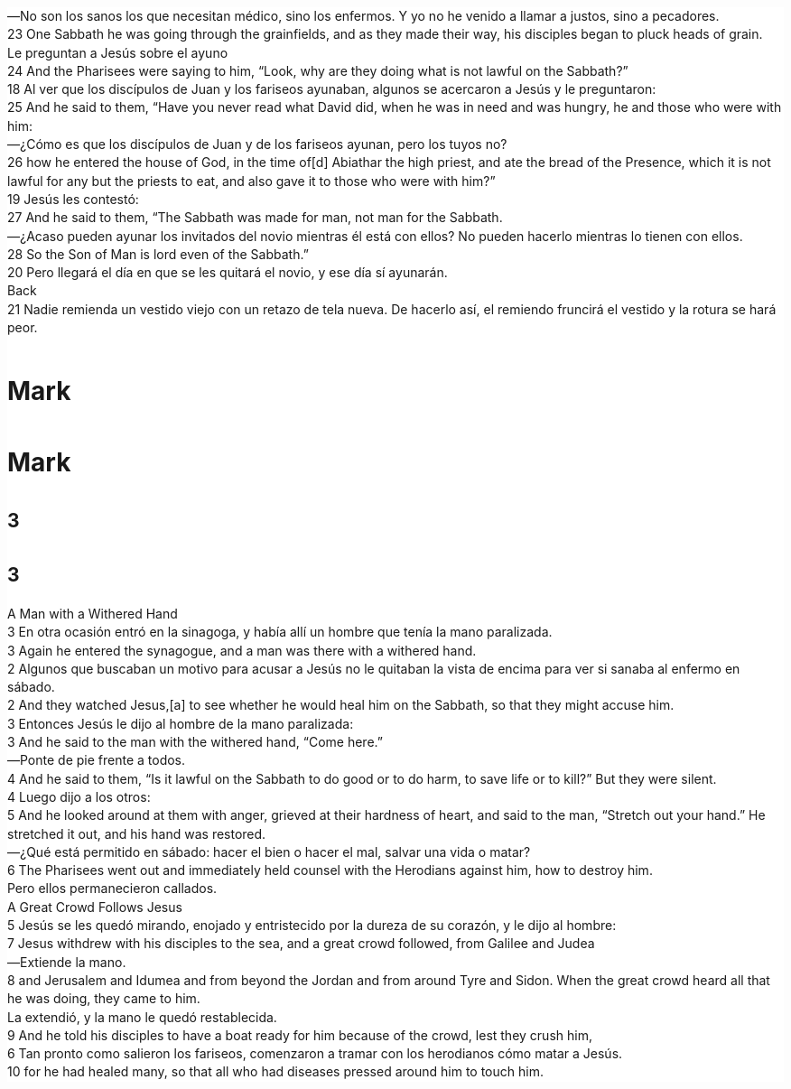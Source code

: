 ―No son los sanos los que necesitan médico, sino los enfermos. Y yo no he venido a llamar a justos, sino a pecadores.  
23 One Sabbath he was going through the grainfields, and as they made their way, his disciples began to pluck heads of grain.  
Le preguntan a Jesús sobre el ayuno  
24 And the Pharisees were saying to him, “Look, why are they doing what is not lawful on the Sabbath?”  
18 Al ver que los discípulos de Juan y los fariseos ayunaban, algunos se acercaron a Jesús y le preguntaron:  
25 And he said to them, “Have you never read what David did, when he was in need and was hungry, he and those who were with him:  
―¿Cómo es que los discípulos de Juan y de los fariseos ayunan, pero los tuyos no?  
26 how he entered the house of God, in the time of[d] Abiathar the high priest, and ate the bread of the Presence, which it is not lawful for any but the priests to eat, and also gave it to those who were with him?”  
19 Jesús les contestó:  
27 And he said to them, “The Sabbath was made for man, not man for the Sabbath.  
―¿Acaso pueden ayunar los invitados del novio mientras él está con ellos? No pueden hacerlo mientras lo tienen con ellos.   
28 So the Son of Man is lord even of the Sabbath.”  
20 Pero llegará el día en que se les quitará el novio, y ese día sí ayunarán.   
Back   
21 Nadie remienda un vestido viejo con un retazo de tela nueva. De hacerlo así, el remiendo fruncirá el vestido y la rotura se hará peor.   
# Mark  
# Mark  
## 3  
## 3  
A Man with a Withered Hand  
3 En otra ocasión entró en la sinagoga, y había allí un hombre que tenía la mano paralizada.   
3 Again he entered the synagogue, and a man was there with a withered hand.  
2 Algunos que buscaban un motivo para acusar a Jesús no le quitaban la vista de encima para ver si sanaba al enfermo en sábado.   
2 And they watched Jesus,[a] to see whether he would heal him on the Sabbath, so that they might accuse him.  
3 Entonces Jesús le dijo al hombre de la mano paralizada:  
3 And he said to the man with the withered hand, “Come here.”  
―Ponte de pie frente a todos.  
4 And he said to them, “Is it lawful on the Sabbath to do good or to do harm, to save life or to kill?” But they were silent.  
4 Luego dijo a los otros:  
5 And he looked around at them with anger, grieved at their hardness of heart, and said to the man, “Stretch out your hand.” He stretched it out, and his hand was restored.  
―¿Qué está permitido en sábado: hacer el bien o hacer el mal, salvar una vida o matar?  
6 The Pharisees went out and immediately held counsel with the Herodians against him, how to destroy him.  
Pero ellos permanecieron callados.   
A Great Crowd Follows Jesus  
5 Jesús se les quedó mirando, enojado y entristecido por la dureza de su corazón, y le dijo al hombre:  
7 Jesus withdrew with his disciples to the sea, and a great crowd followed, from Galilee and Judea  
―Extiende la mano.  
8 and Jerusalem and Idumea and from beyond the Jordan and from around Tyre and Sidon. When the great crowd heard all that he was doing, they came to him.  
La extendió, y la mano le quedó restablecida.   
9 And he told his disciples to have a boat ready for him because of the crowd, lest they crush him,  
6 Tan pronto como salieron los fariseos, comenzaron a tramar con los herodianos cómo matar a Jesús.  
10 for he had healed many, so that all who had diseases pressed around him to touch him.  